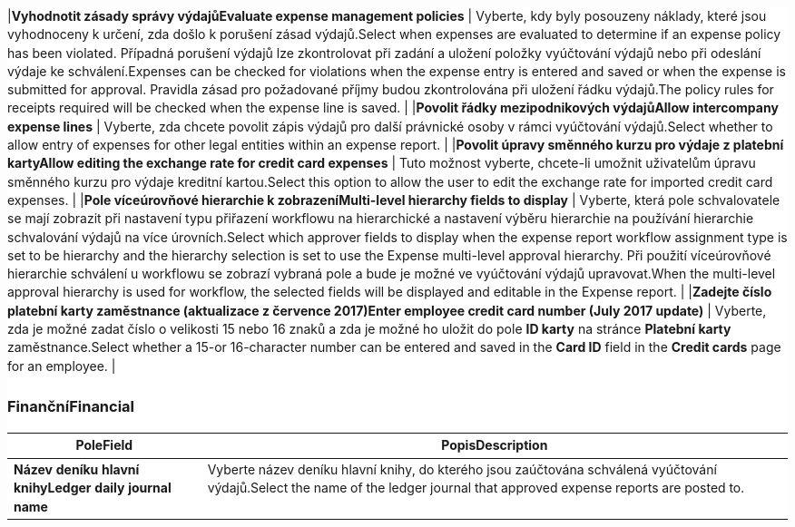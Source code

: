 |<span data-ttu-id="47235-119">**Vyhodnotit zásady správy výdajů**</span><span class="sxs-lookup"><span data-stu-id="47235-119">**Evaluate expense management policies**</span></span>                     | <span data-ttu-id="47235-120">Vyberte, kdy byly posouzeny náklady, které jsou vyhodnoceny k určení, zda došlo k porušení zásad výdajů.</span><span class="sxs-lookup"><span data-stu-id="47235-120">Select when expenses are evaluated to determine if an expense policy has been violated.</span></span> <span data-ttu-id="47235-121">Případná porušení výdajů lze zkontrolovat při zadání a uložení položky vyúčtování výdajů nebo při odeslání výdaje ke schválení.</span><span class="sxs-lookup"><span data-stu-id="47235-121">Expenses can be checked for violations when the expense entry is entered and saved or when the expense is submitted for approval.</span></span> <span data-ttu-id="47235-122">Pravidla zásad pro požadované příjmy budou zkontrolována při uložení řádku výdajů.</span><span class="sxs-lookup"><span data-stu-id="47235-122">The policy rules for receipts required will be checked when the expense line is saved.</span></span>                   |
|<span data-ttu-id="47235-123">**Povolit řádky mezipodnikových výdajů**</span><span class="sxs-lookup"><span data-stu-id="47235-123">**Allow intercompany expense lines**</span></span>                         | <span data-ttu-id="47235-124">Vyberte, zda chcete povolit zápis výdajů pro další právnické osoby v rámci vyúčtování výdajů.</span><span class="sxs-lookup"><span data-stu-id="47235-124">Select whether to allow entry of expenses for other legal entities within an expense report.</span></span>                                                                                                          |
|<span data-ttu-id="47235-125">**Povolit úpravy směnného kurzu pro výdaje z platební karty**</span><span class="sxs-lookup"><span data-stu-id="47235-125">**Allow editing the exchange rate for credit card expenses**</span></span> | <span data-ttu-id="47235-126">Tuto možnost vyberte, chcete-li umožnit uživatelům úpravu směnného kurzu pro výdaje kreditní kartou.</span><span class="sxs-lookup"><span data-stu-id="47235-126">Select this option to allow the user to edit the exchange rate for imported credit card expenses.</span></span>                                                                        |
|<span data-ttu-id="47235-127">**Pole víceúrovňové hierarchie k zobrazení**</span><span class="sxs-lookup"><span data-stu-id="47235-127">**Multi-level hierarchy fields to display**</span></span>                  | <span data-ttu-id="47235-128">Vyberte, která pole schvalovatele se mají zobrazit při nastavení typu přiřazení workflowu na hierarchické a nastavení výběru hierarchie na používání hierarchie schvalování výdajů na více úrovních.</span><span class="sxs-lookup"><span data-stu-id="47235-128">Select which approver fields to display when the expense report workflow assignment type is set to be hierarchy and the hierarchy selection is set to use the Expense multi-level approval hierarchy.</span></span> <span data-ttu-id="47235-129">Při použití víceúrovňové hierarchie schválení u workflowu se zobrazí vybraná pole a bude je možné ve vyúčtování výdajů upravovat.</span><span class="sxs-lookup"><span data-stu-id="47235-129">When the multi-level approval hierarchy is used for workflow, the selected fields will be displayed and editable in the Expense report.</span></span> |
|<span data-ttu-id="47235-130">**Zadejte číslo platební karty zaměstnance (aktualizace z července 2017)**</span><span class="sxs-lookup"><span data-stu-id="47235-130">**Enter employee credit card number (July 2017 update)**</span></span>     | <span data-ttu-id="47235-131">Vyberte, zda je možné zadat číslo o velikosti 15 nebo 16 znaků a zda je možné ho uložit do pole **ID karty** na stránce **Platební karty** zaměstnance.</span><span class="sxs-lookup"><span data-stu-id="47235-131">Select whether a 15-or 16-character number can be entered and saved in the **Card ID** field in the **Credit cards** page for an employee.</span></span>                                                                          |

### <a name="financial"></a><span data-ttu-id="47235-132">Finanční</span><span class="sxs-lookup"><span data-stu-id="47235-132">Financial</span></span>

| <span data-ttu-id="47235-133">**Pole**</span><span class="sxs-lookup"><span data-stu-id="47235-133">**Field**</span></span>                                                            | <span data-ttu-id="47235-134">**Popis**</span><span class="sxs-lookup"><span data-stu-id="47235-134">**Description**</span></span>     |
|----------------------------------------------------------------------|------------------------------------|
|<span data-ttu-id="47235-135">**Název deníku hlavní knihy**</span><span class="sxs-lookup"><span data-stu-id="47235-135">**Ledger daily journal name**</span></span>                                         | <span data-ttu-id="47235-136">Vyberte název deníku hlavní knihy, do kterého jsou zaúčtována schválená vyúčtování výdajů.</span><span class="sxs-lookup"><span data-stu-id="47235-136">Select the name of the ledger journal that approved expense reports are posted to.</span></span>            |